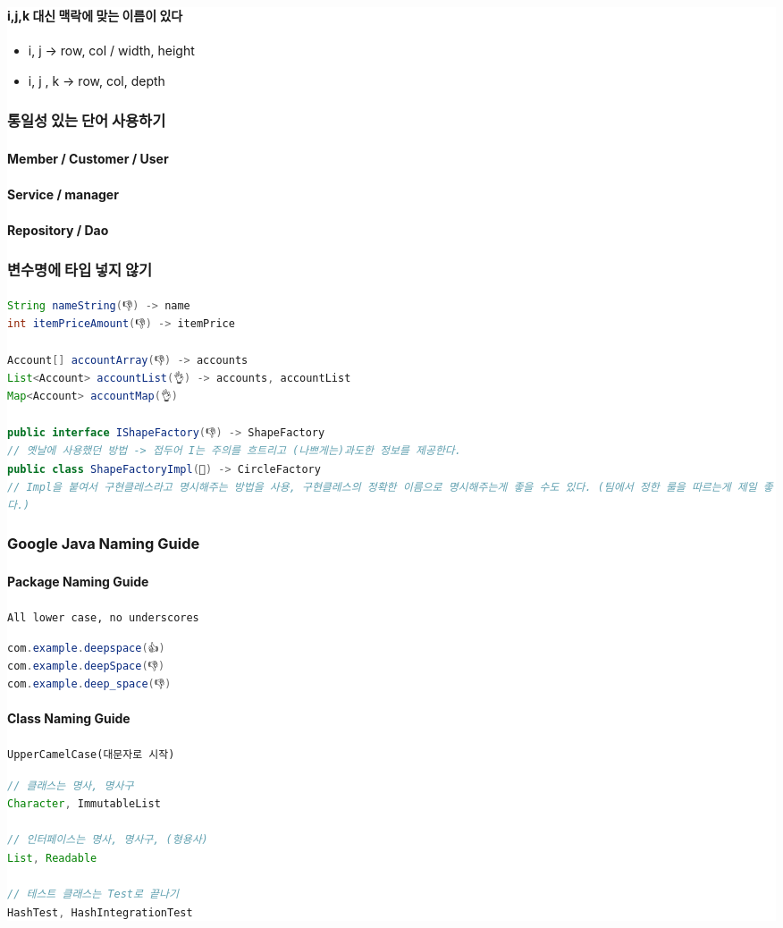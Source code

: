 #### i,j,k 대신 맥락에 맞는 이름이 있다

- i, j -> row, col / width, height

- i, j , k -> row, col, depth

### 통일성 있는 단어 사용하기

#### Member / Customer / User

#### Service / manager

#### Repository / Dao

### 변수명에 타입 넣지 않기

```java
String nameString(👎) -> name
int itemPriceAmount(👎) -> itemPrice

Account[] accountArray(👎) -> accounts
List<Account> accountList(👌) -> accounts, accountList
Map<Account> accountMap(👌)

public interface IShapeFactory(👎) -> ShapeFactory
// 옛날에 사용했던 방법 -> 접두어 I는 주의를 흐트리고 (나쁘게는)과도한 정보를 제공한다.
public class ShapeFactoryImpl(🔺) -> CircleFactory
// Impl을 붙여서 구현클레스라고 명시해주는 방법을 사용, 구현클레스의 정확한 이름으로 명시해주는게 좋을 수도 있다. (팀에서 정한 룰을 따르는게 제일 좋다.)
```

### Google Java Naming Guide

#### Package Naming Guide

`All lower case, no underscores`

```java
com.example.deepspace(👍)
com.example.deepSpace(👎)
com.example.deep_space(👎)
```

#### Class Naming Guide

`UpperCamelCase(대문자로 시작)`

```java
// 클래스는 명사, 명사구
Character, ImmutableList

// 인터페이스는 명사, 명사구, (형용사)
List, Readable

// 테스트 클래스는 Test로 끝나기
HashTest, HashIntegrationTest
```
